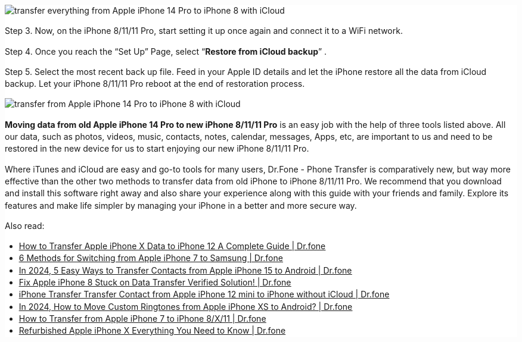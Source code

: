 ![transfer everything from Apple iPhone 14 Pro to iPhone 8 with iCloud](https://images.wondershare.com/drfone/article/2017/09/transfer-everything-from-iphone-5s-to-iphone-8-via-icloud.jpg "transfer everything from Apple iPhone 14 Pro to iPhone 8 with iCloud")

Step 3. Now, on the iPhone 8/11/11 Pro, start setting it up once again and connect it to a WiFi network.

Step 4. Once you reach the “Set Up” Page, select “**Restore from iCloud backup**” .

Step 5. Select the most recent back up file. Feed in your Apple ID details and let the iPhone restore all the data from iCloud backup. Let your iPhone 8/11/11 Pro reboot at the end of restoration process.

![transfer from Apple iPhone 14 Pro to iPhone 8 with iCloud](https://images.wondershare.com/drfone/article/2017/09/transfer-from-iphone-to-iphone-8-via-icloud.jpg "transfer from Apple iPhone 14 Pro to iPhone 8 with iCloud")

**Moving data from old Apple iPhone 14 Pro to new iPhone 8/11/11 Pro** is an easy job with the help of three tools listed above. All our data, such as photos, videos, music, contacts, notes, calendar, messages, Apps, etc, are important to us and need to be restored in the new device for us to start enjoying our new iPhone 8/11/11 Pro.

Where iTunes and iCloud are easy and go-to tools for many users, Dr.Fone - Phone Transfer is comparatively new, but way more effective than the other two methods to transfer data from old iPhone to iPhone 8/11/11 Pro. We recommend that you download and install this software right away and also share your experience along with this guide with your friends and family. Explore its features and make life simpler by managing your iPhone in a better and more secure way.




<ins class="adsbygoogle"
     style="display:block"
     data-ad-format="autorelaxed"
     data-ad-client="ca-pub-7571918770474297"
     data-ad-slot="1223367746"></ins>
<ins class="adsbygoogle"
     style="display:block"
     data-ad-client="ca-pub-7571918770474297"
     data-ad-slot="8358498916"
     data-ad-format="auto"
     data-full-width-responsive="true"></ins>


<span class="atpl-alsoreadstyle">Also read:</span>
<div><ul>
<li><a href="https://iphone-transfer.techidaily.com/how-to-transfer-apple-iphone-x-data-to-iphone-12-a-complete-guide-drfone-by-drfone-transfer-from-ios/"><u>How to Transfer Apple iPhone X Data to iPhone 12 A Complete Guide | Dr.fone</u></a></li>
<li><a href="https://iphone-transfer.techidaily.com/6-methods-for-switching-from-apple-iphone-7-to-samsung-drfone-by-drfone-transfer-from-ios/"><u>6 Methods for Switching from Apple iPhone 7 to Samsung | Dr.fone</u></a></li>
<li><a href="https://iphone-transfer.techidaily.com/in-2024-5-easy-ways-to-transfer-contacts-from-apple-iphone-15-to-android-drfone-by-drfone-transfer-from-ios/"><u>In 2024, 5 Easy Ways to Transfer Contacts from Apple iPhone 15 to Android | Dr.fone</u></a></li>
<li><a href="https://iphone-transfer.techidaily.com/fix-apple-iphone-8-stuck-on-data-transfer-verified-solution-drfone-by-drfone-transfer-from-ios/"><u>Fix Apple iPhone 8 Stuck on Data Transfer Verified Solution! | Dr.fone</u></a></li>
<li><a href="https://iphone-transfer.techidaily.com/iphone-transfer-transfer-contact-from-apple-iphone-12-mini-to-iphone-without-icloud-drfone-by-drfone-transfer-from-ios/"><u>iPhone Transfer Transfer Contact from Apple iPhone 12 mini to iPhone without iCloud | Dr.fone</u></a></li>
<li><a href="https://iphone-transfer.techidaily.com/in-2024-how-to-move-custom-ringtones-from-apple-iphone-xs-to-android-drfone-by-drfone-transfer-from-ios/"><u>In 2024, How to Move Custom Ringtones from Apple iPhone XS to Android? | Dr.fone</u></a></li>
<li><a href="https://iphone-transfer.techidaily.com/how-to-transfer-from-apple-iphone-7-to-iphone-8x11-drfone-by-drfone-transfer-from-ios/"><u>How to Transfer from Apple iPhone 7 to iPhone 8/X/11 | Dr.fone</u></a></li>
<li><a href="https://iphone-transfer.techidaily.com/refurbished-apple-iphone-x-everything-you-need-to-know-drfone-by-drfone-transfer-from-ios/"><u>Refurbished Apple iPhone X Everything You Need to Know | Dr.fone</u></a></li>